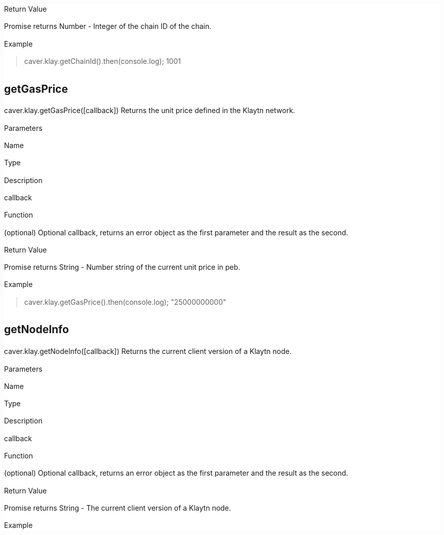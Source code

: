 Return Value

Promise returns Number - Integer of the chain ID of the chain.

Example

> caver.klay.getChainId().then(console.log);
1001
## getGasPrice
caver.klay.getGasPrice([callback])
Returns the unit price defined in the Klaytn network.

Parameters

Name

Type

Description

callback

Function

(optional) Optional callback, returns an error object as the first parameter and the result as the second.

Return Value

Promise returns String - Number string of the current unit price in peb.

Example

> caver.klay.getGasPrice().then(console.log);
"25000000000"
## getNodeInfo
caver.klay.getNodeInfo([callback])
Returns the current client version of a Klaytn node.

Parameters

Name

Type

Description

callback

Function

(optional) Optional callback, returns an error object as the first parameter and the result as the second.

Return Value

Promise returns String - The current client version of a Klaytn node.

Example
